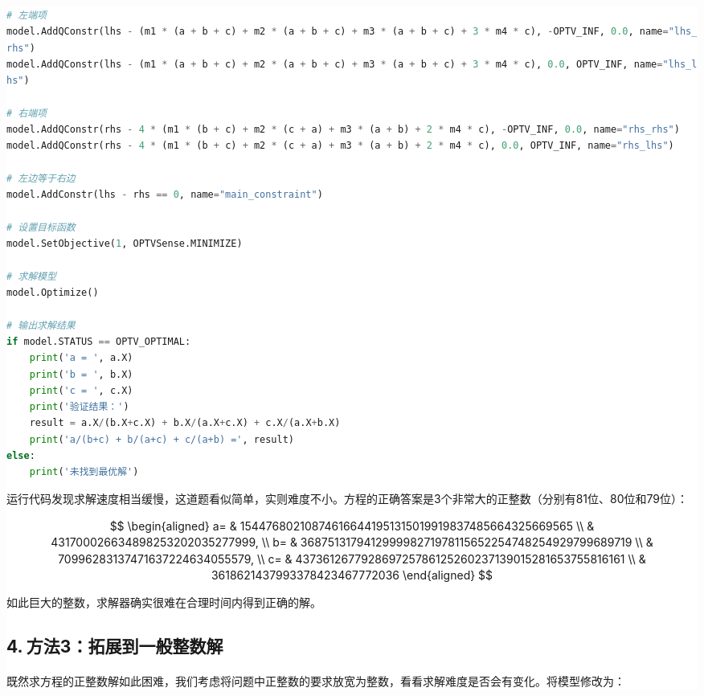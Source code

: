 ```python
# 左端项
model.AddQConstr(lhs - (m1 * (a + b + c) + m2 * (a + b + c) + m3 * (a + b + c) + 3 * m4 * c), -OPTV_INF, 0.0, name="lhs_rhs") 
model.AddQConstr(lhs - (m1 * (a + b + c) + m2 * (a + b + c) + m3 * (a + b + c) + 3 * m4 * c), 0.0, OPTV_INF, name="lhs_lhs")

# 右端项
model.AddQConstr(rhs - 4 * (m1 * (b + c) + m2 * (c + a) + m3 * (a + b) + 2 * m4 * c), -OPTV_INF, 0.0, name="rhs_rhs") 
model.AddQConstr(rhs - 4 * (m1 * (b + c) + m2 * (c + a) + m3 * (a + b) + 2 * m4 * c), 0.0, OPTV_INF, name="rhs_lhs") 

# 左边等于右边
model.AddConstr(lhs - rhs == 0, name="main_constraint")

# 设置目标函数
model.SetObjective(1, OPTVSense.MINIMIZE)

# 求解模型
model.Optimize()

# 输出求解结果
if model.STATUS == OPTV_OPTIMAL:
    print('a = ', a.X)
    print('b = ', b.X)  
    print('c = ', c.X)
    print('验证结果：')
    result = a.X/(b.X+c.X) + b.X/(a.X+c.X) + c.X/(a.X+b.X)
    print('a/(b+c) + b/(a+c) + c/(a+b) =', result)
else:
    print('未找到最优解')
```

运行代码发现求解速度相当缓慢，这道题看似简单，实则难度不小。方程的正确答案是3个非常大的正整数（分别有81位、80位和79位）：

$$
\begin{aligned}
a= & 154476802108746166441951315019919837485664325669565 \\
& 431700026634898253202035277999, \\
b= & 368751317941299998271978115652254748254929799689719 \\
& 70996283137471637224634055579, \\
c= & 437361267792869725786125260237139015281653755816161 \\
& 3618621437993378423467772036
\end{aligned}
$$

如此巨大的整数，求解器确实很难在合理时间内得到正确的解。

## 4. 方法3：拓展到一般整数解

既然求方程的正整数解如此困难，我们考虑将问题中正整数的要求放宽为整数，看看求解难度是否会有变化。将模型修改为：
